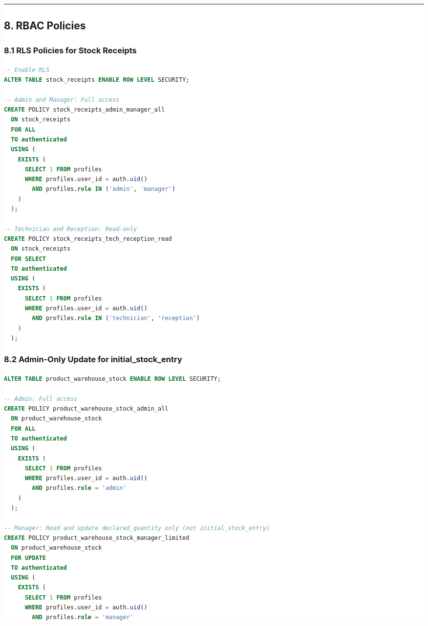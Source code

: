 
---

## 8. RBAC Policies

### 8.1 RLS Policies for Stock Receipts
```sql
-- Enable RLS
ALTER TABLE stock_receipts ENABLE ROW LEVEL SECURITY;

-- Admin and Manager: Full access
CREATE POLICY stock_receipts_admin_manager_all
  ON stock_receipts
  FOR ALL
  TO authenticated
  USING (
    EXISTS (
      SELECT 1 FROM profiles
      WHERE profiles.user_id = auth.uid()
        AND profiles.role IN ('admin', 'manager')
    )
  );

-- Technician and Reception: Read-only
CREATE POLICY stock_receipts_tech_reception_read
  ON stock_receipts
  FOR SELECT
  TO authenticated
  USING (
    EXISTS (
      SELECT 1 FROM profiles
      WHERE profiles.user_id = auth.uid()
        AND profiles.role IN ('technician', 'reception')
    )
  );
```

### 8.2 Admin-Only Update for initial_stock_entry
```sql
ALTER TABLE product_warehouse_stock ENABLE ROW LEVEL SECURITY;

-- Admin: Full access
CREATE POLICY product_warehouse_stock_admin_all
  ON product_warehouse_stock
  FOR ALL
  TO authenticated
  USING (
    EXISTS (
      SELECT 1 FROM profiles
      WHERE profiles.user_id = auth.uid()
        AND profiles.role = 'admin'
    )
  );

-- Manager: Read and update declared_quantity only (not initial_stock_entry)
CREATE POLICY product_warehouse_stock_manager_limited
  ON product_warehouse_stock
  FOR UPDATE
  TO authenticated
  USING (
    EXISTS (
      SELECT 1 FROM profiles
      WHERE profiles.user_id = auth.uid()
        AND profiles.role = 'manager'
```